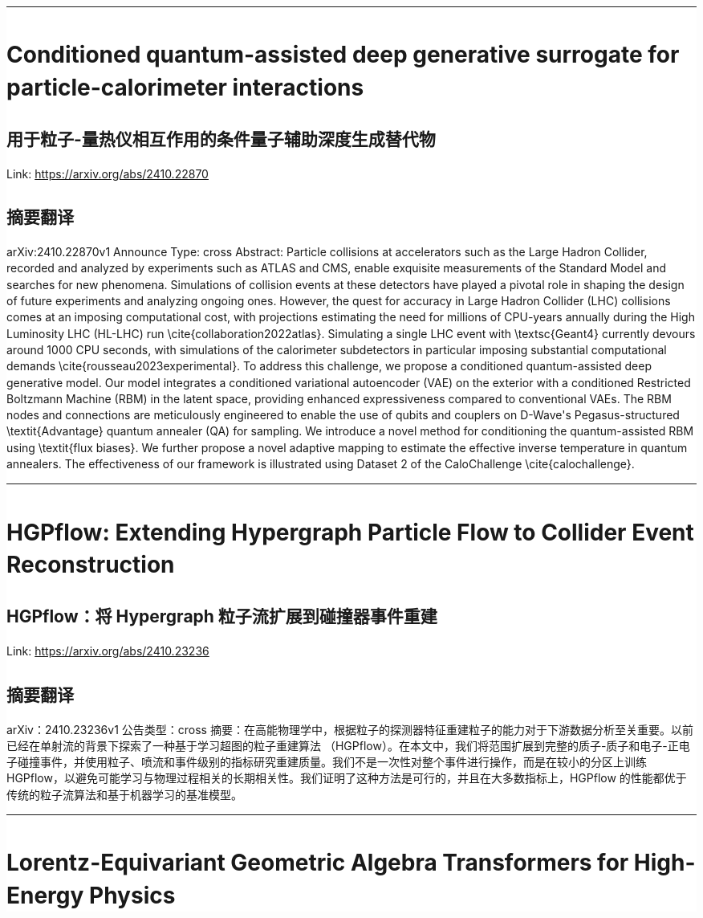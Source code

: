 
---
# Conditioned quantum-assisted deep generative surrogate for particle-calorimeter interactions

## 用于粒子-量热仪相互作用的条件量子辅助深度生成替代物

Link: https://arxiv.org/abs/2410.22870

## 摘要翻译
arXiv:2410.22870v1 Announce Type: cross 
Abstract: Particle collisions at accelerators such as the Large Hadron Collider, recorded and analyzed by experiments such as ATLAS and CMS, enable exquisite measurements of the Standard Model and searches for new phenomena. Simulations of collision events at these detectors have played a pivotal role in shaping the design of future experiments and analyzing ongoing ones. However, the quest for accuracy in Large Hadron Collider (LHC) collisions comes at an imposing computational cost, with projections estimating the need for millions of CPU-years annually during the High Luminosity LHC (HL-LHC) run \cite{collaboration2022atlas}. Simulating a single LHC event with \textsc{Geant4} currently devours around 1000 CPU seconds, with simulations of the calorimeter subdetectors in particular imposing substantial computational demands \cite{rousseau2023experimental}. To address this challenge, we propose a conditioned quantum-assisted deep generative model. Our model integrates a conditioned variational autoencoder (VAE) on the exterior with a conditioned Restricted Boltzmann Machine (RBM) in the latent space, providing enhanced expressiveness compared to conventional VAEs. The RBM nodes and connections are meticulously engineered to enable the use of qubits and couplers on D-Wave's Pegasus-structured \textit{Advantage} quantum annealer (QA) for sampling. We introduce a novel method for conditioning the quantum-assisted RBM using \textit{flux biases}. We further propose a novel adaptive mapping to estimate the effective inverse temperature in quantum annealers. The effectiveness of our framework is illustrated using Dataset 2 of the CaloChallenge \cite{calochallenge}.


---
# HGPflow: Extending Hypergraph Particle Flow to Collider Event Reconstruction

## HGPflow：将 Hypergraph 粒子流扩展到碰撞器事件重建

Link: https://arxiv.org/abs/2410.23236

## 摘要翻译
arXiv：2410.23236v1 公告类型：cross
摘要：在高能物理学中，根据粒子的探测器特征重建粒子的能力对于下游数据分析至关重要。以前已经在单射流的背景下探索了一种基于学习超图的粒子重建算法 （HGPflow）。在本文中，我们将范围扩展到完整的质子-质子和电子-正电子碰撞事件，并使用粒子、喷流和事件级别的指标研究重建质量。我们不是一次性对整个事件进行操作，而是在较小的分区上训练 HGPflow，以避免可能学习与物理过程相关的长期相关性。我们证明了这种方法是可行的，并且在大多数指标上，HGPflow 的性能都优于传统的粒子流算法和基于机器学习的基准模型。


---
# Lorentz-Equivariant Geometric Algebra Transformers for High-Energy Physics
